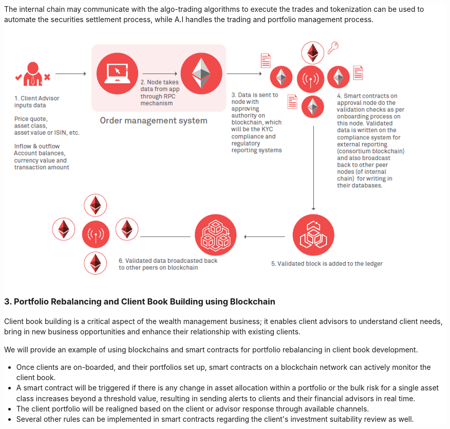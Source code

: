 The internal chain may communicate with the algo-trading algorithms to execute the trades and tokenization can be used to automate the securities settlement process, while A.I handles the trading and portfolio management process.

![Internet](../img/posts/l2.png)



### 3. Portfolio Rebalancing and Client Book Building using Blockchain 

Client book building is a critical aspect of the wealth management business; it enables client advisors to understand client needs, bring in new business opportunities and enhance their relationship with existing clients.

We will provide an example of using blockchains and smart contracts for portfolio rebalancing in client book development.

* Once clients are on-boarded, and their portfolios set up, smart contracts on a blockchain network can actively monitor the client book.
* A smart contract will be triggered if there is any change in asset allocation within a portfolio or the bulk risk for a single asset class increases beyond a threshold value, resulting in sending alerts to clients and their financial advisors in real time.
* The client portfolio will be realigned based on the client or advisor response through available channels.
* Several other rules can be implemented in smart contracts regarding the client's investment suitability review as well.
